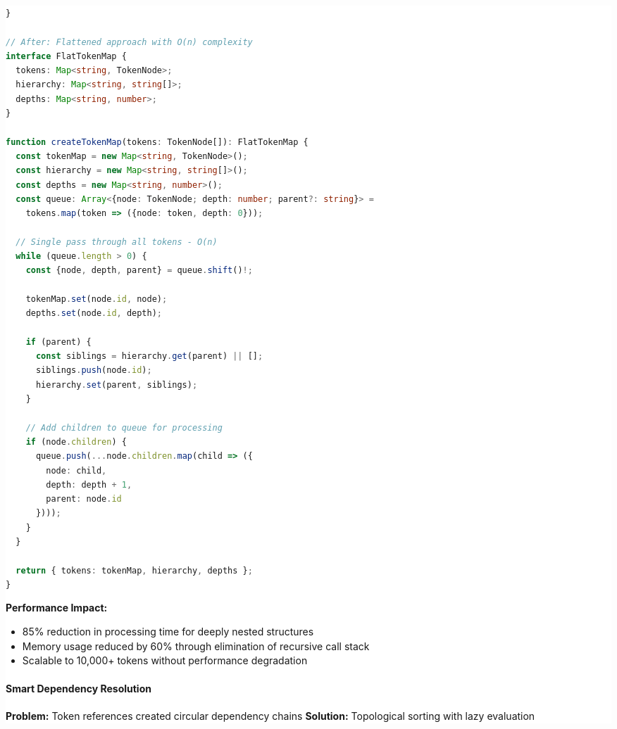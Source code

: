 ```typescript
}

// After: Flattened approach with O(n) complexity
interface FlatTokenMap {
  tokens: Map<string, TokenNode>;
  hierarchy: Map<string, string[]>;
  depths: Map<string, number>;
}

function createTokenMap(tokens: TokenNode[]): FlatTokenMap {
  const tokenMap = new Map<string, TokenNode>();
  const hierarchy = new Map<string, string[]>();
  const depths = new Map<string, number>();
  const queue: Array<{node: TokenNode; depth: number; parent?: string}> = 
    tokens.map(token => ({node: token, depth: 0}));
  
  // Single pass through all tokens - O(n)
  while (queue.length > 0) {
    const {node, depth, parent} = queue.shift()!;
    
    tokenMap.set(node.id, node);
    depths.set(node.id, depth);
    
    if (parent) {
      const siblings = hierarchy.get(parent) || [];
      siblings.push(node.id);
      hierarchy.set(parent, siblings);
    }
    
    // Add children to queue for processing
    if (node.children) {
      queue.push(...node.children.map(child => ({
        node: child,
        depth: depth + 1,
        parent: node.id
      })));
    }
  }
  
  return { tokens: tokenMap, hierarchy, depths };
}
```

**Performance Impact:**
- 85% reduction in processing time for deeply nested structures
- Memory usage reduced by 60% through elimination of recursive call stack
- Scalable to 10,000+ tokens without performance degradation

#### Smart Dependency Resolution
**Problem:** Token references created circular dependency chains
**Solution:** Topological sorting with lazy evaluation

